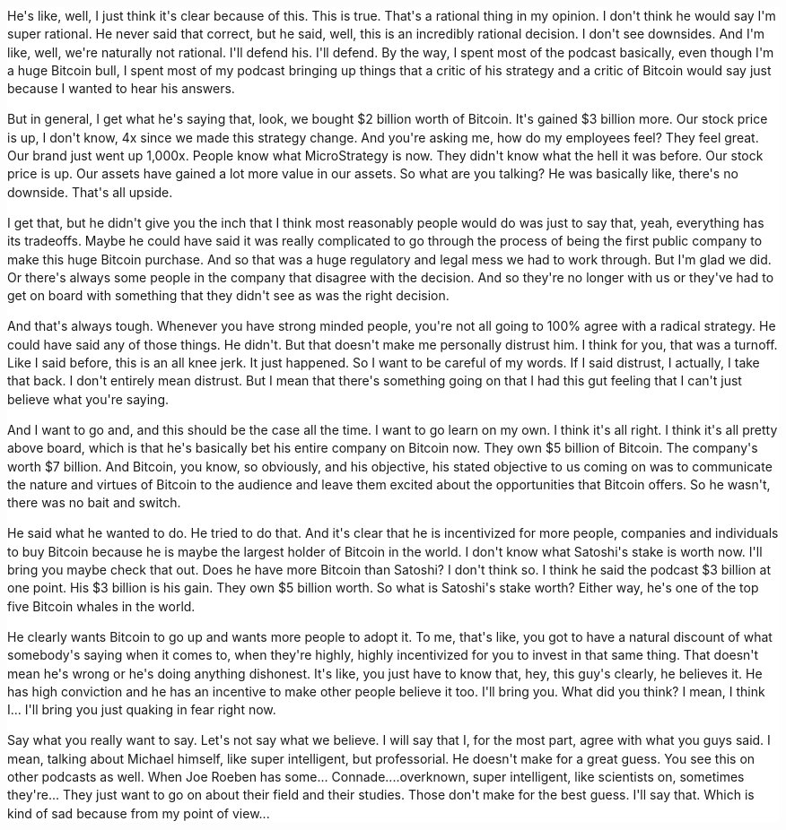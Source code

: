 He's like, well, I just think it's clear because of this. This is true. That's a rational thing in my opinion. I don't think he would say I'm super rational. He never said that correct, but he said, well, this is an incredibly rational decision. I don't see downsides. And I'm like, well, we're naturally not rational. I'll defend his. I'll defend. By the way, I spent most of the podcast basically, even though I'm a huge Bitcoin bull, I spent most of my podcast bringing up things that a critic of his strategy and a critic of Bitcoin would say just because I wanted to hear his answers.

But in general, I get what he's saying that, look, we bought $2 billion worth of Bitcoin. It's gained $3 billion more. Our stock price is up, I don't know, 4x since we made this strategy change. And you're asking me, how do my employees feel? They feel great. Our brand just went up 1,000x. People know what MicroStrategy is now. They didn't know what the hell it was before. Our stock price is up. Our assets have gained a lot more value in our assets. So what are you talking? He was basically like, there's no downside. That's all upside.

I get that, but he didn't give you the inch that I think most reasonably people would do was just to say that, yeah, everything has its tradeoffs. Maybe he could have said it was really complicated to go through the process of being the first public company to make this huge Bitcoin purchase. And so that was a huge regulatory and legal mess we had to work through. But I'm glad we did. Or there's always some people in the company that disagree with the decision. And so they're no longer with us or they've had to get on board with something that they didn't see as was the right decision.

And that's always tough. Whenever you have strong minded people, you're not all going to 100% agree with a radical strategy. He could have said any of those things. He didn't. But that doesn't make me personally distrust him. I think for you, that was a turnoff. Like I said before, this is an all knee jerk. It just happened. So I want to be careful of my words. If I said distrust, I actually, I take that back. I don't entirely mean distrust. But I mean that there's something going on that I had this gut feeling that I can't just believe what you're saying.

And I want to go and, and this should be the case all the time. I want to go learn on my own. I think it's all right. I think it's all pretty above board, which is that he's basically bet his entire company on Bitcoin now. They own $5 billion of Bitcoin. The company's worth $7 billion. And Bitcoin, you know, so obviously, and his objective, his stated objective to us coming on was to communicate the nature and virtues of Bitcoin to the audience and leave them excited about the opportunities that Bitcoin offers. So he wasn't, there was no bait and switch.

He said what he wanted to do. He tried to do that. And it's clear that he is incentivized for more people, companies and individuals to buy Bitcoin because he is maybe the largest holder of Bitcoin in the world. I don't know what Satoshi's stake is worth now. I'll bring you maybe check that out. Does he have more Bitcoin than Satoshi? I don't think so. I think he said the podcast $3 billion at one point. His $3 billion is his gain. They own $5 billion worth. So what is Satoshi's stake worth? Either way, he's one of the top five Bitcoin whales in the world.

He clearly wants Bitcoin to go up and wants more people to adopt it. To me, that's like, you got to have a natural discount of what somebody's saying when it comes to, when they're highly, highly incentivized for you to invest in that same thing. That doesn't mean he's wrong or he's doing anything dishonest. It's like, you just have to know that, hey, this guy's clearly, he believes it. He has high conviction and he has an incentive to make other people believe it too. I'll bring you. What did you think? I mean, I think I... I'll bring you just quaking in fear right now.

Say what you really want to say. Let's not say what we believe. I will say that I, for the most part, agree with what you guys said. I mean, talking about Michael himself, like super intelligent, but professorial. He doesn't make for a great guess. You see this on other podcasts as well. When Joe Roeben has some... Connade....overknown, super intelligent, like scientists on, sometimes they're... They just want to go on about their field and their studies. Those don't make for the best guess. I'll say that. Which is kind of sad because from my point of view...
